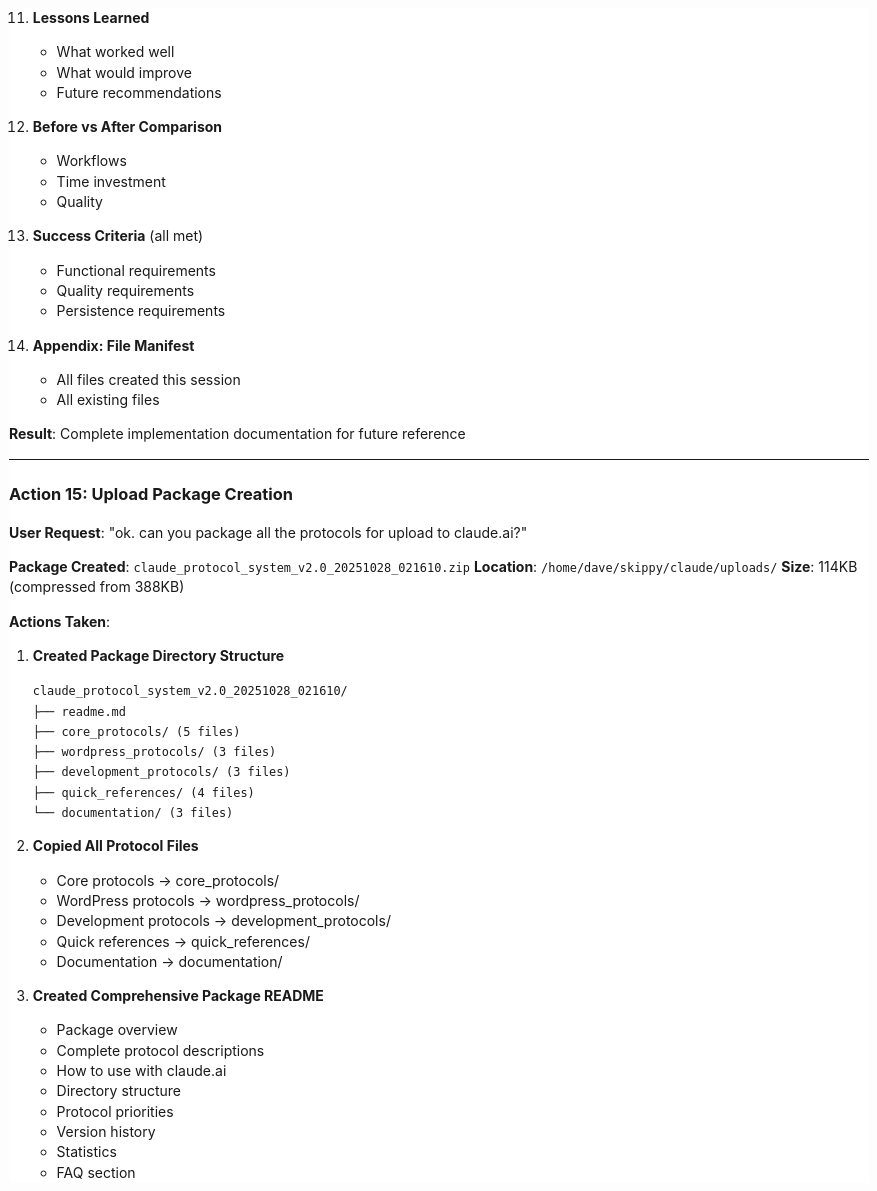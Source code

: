 11. **Lessons Learned**
    - What worked well
    - What would improve
    - Future recommendations

12. **Before vs After Comparison**
    - Workflows
    - Time investment
    - Quality

13. **Success Criteria** (all met)
    - Functional requirements
    - Quality requirements
    - Persistence requirements

14. **Appendix: File Manifest**
    - All files created this session
    - All existing files

**Result**: Complete implementation documentation for future reference

---

### Action 15: Upload Package Creation

**User Request**: "ok. can you package all the protocols for upload to claude.ai?"

**Package Created**: `claude_protocol_system_v2.0_20251028_021610.zip`
**Location**: `/home/dave/skippy/claude/uploads/`
**Size**: 114KB (compressed from 388KB)

**Actions Taken**:

1. **Created Package Directory Structure**
   ```
   claude_protocol_system_v2.0_20251028_021610/
   ├── readme.md
   ├── core_protocols/ (5 files)
   ├── wordpress_protocols/ (3 files)
   ├── development_protocols/ (3 files)
   ├── quick_references/ (4 files)
   └── documentation/ (3 files)
   ```

2. **Copied All Protocol Files**
   - Core protocols → core_protocols/
   - WordPress protocols → wordpress_protocols/
   - Development protocols → development_protocols/
   - Quick references → quick_references/
   - Documentation → documentation/

3. **Created Comprehensive Package README**
   - Package overview
   - Complete protocol descriptions
   - How to use with claude.ai
   - Directory structure
   - Protocol priorities
   - Version history
   - Statistics
   - FAQ section

